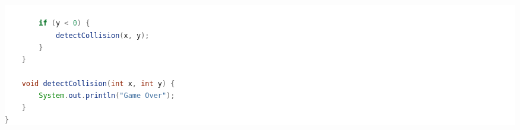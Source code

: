 ```java

        if (y < 0) {
            detectCollision(x, y);
        }
    }

    void detectCollision(int x, int y) {
        System.out.println("Game Over");
    }
}
```
